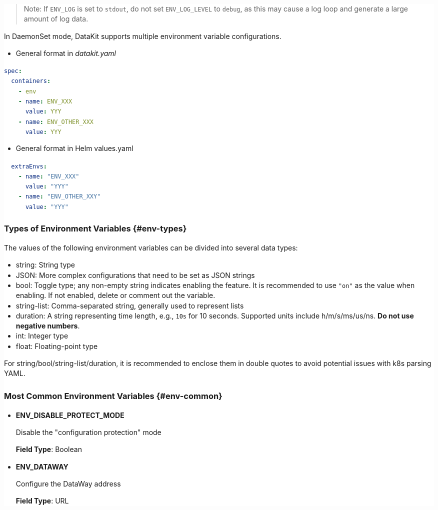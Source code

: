 > Note: If `ENV_LOG` is set to `stdout`, do not set `ENV_LOG_LEVEL` to `debug`, as this may cause a log loop and generate a large amount of log data.

In DaemonSet mode, DataKit supports multiple environment variable configurations.

- General format in *datakit.yaml*

```yaml
spec:
  containers:
    - env
    - name: ENV_XXX
      value: YYY
    - name: ENV_OTHER_XXX
      value: YYY
```

- General format in Helm values.yaml

```yaml
  extraEnvs: 
    - name: "ENV_XXX"
      value: "YYY"
    - name: "ENV_OTHER_XXY"
      value: "YYY"    
```

### Types of Environment Variables {#env-types}

The values of the following environment variables can be divided into several data types:

- string: String type
- JSON: More complex configurations that need to be set as JSON strings
- bool: Toggle type; any non-empty string indicates enabling the feature. It is recommended to use `"on"` as the value when enabling. If not enabled, delete or comment out the variable.
- string-list: Comma-separated string, generally used to represent lists
- duration: A string representing time length, e.g., `10s` for 10 seconds. Supported units include h/m/s/ms/us/ns. **Do not use negative numbers**.
- int: Integer type
- float: Floating-point type

For string/bool/string-list/duration, it is recommended to enclose them in double quotes to avoid potential issues with k8s parsing YAML.

### Most Common Environment Variables {#env-common}


- **ENV_DISABLE_PROTECT_MODE**

    Disable the "configuration protection" mode

    **Field Type**: Boolean

- **ENV_DATAWAY**

    Configure the DataWay address

    **Field Type**: URL
